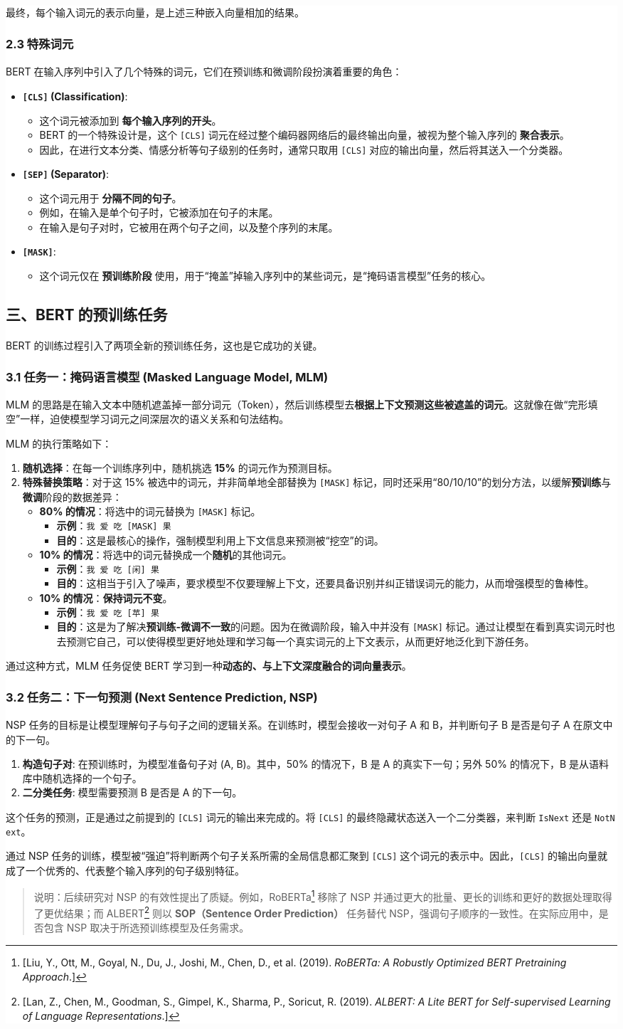 最终，每个输入词元的表示向量，是上述三种嵌入向量相加的结果。

### 2.3 特殊词元

BERT 在输入序列中引入了几个特殊的词元，它们在预训练和微调阶段扮演着重要的角色：

-   **`[CLS]` (Classification)**:
    -   这个词元被添加到 **每个输入序列的开头**。
    -   BERT 的一个特殊设计是，这个 `[CLS]` 词元在经过整个编码器网络后的最终输出向量，被视为整个输入序列的 **聚合表示**。
    -   因此，在进行文本分类、情感分析等句子级别的任务时，通常只取用 `[CLS]` 对应的输出向量，然后将其送入一个分类器。

-   **`[SEP]` (Separator)**:
    -   这个词元用于 **分隔不同的句子**。
    -   例如，在输入是单个句子时，它被添加在句子的末尾。
    -   在输入是句子对时，它被用在两个句子之间，以及整个序列的末尾。

-   **`[MASK]`**:
    -   这个词元仅在 **预训练阶段** 使用，用于“掩盖”掉输入序列中的某些词元，是“掩码语言模型”任务的核心。

## 三、BERT 的预训练任务

BERT 的训练过程引入了两项全新的预训练任务，这也是它成功的关键。

### 3.1 任务一：掩码语言模型 (Masked Language Model, MLM)

MLM 的思路是在输入文本中随机遮盖掉一部分词元（Token），然后训练模型去**根据上下文预测这些被遮盖的词元**。这就像在做“完形填空”一样，迫使模型学习词元之间深层次的语义关系和句法结构。

MLM 的执行策略如下：

1.  **随机选择**：在每一个训练序列中，随机挑选 **15%** 的词元作为预测目标。
2.  **特殊替换策略**：对于这 15% 被选中的词元，并非简单地全部替换为 `[MASK]` 标记，同时还采用“80/10/10”的划分方法，以缓解**预训练**与**微调**阶段的数据差异：
    *   **80% 的情况**：将选中的词元替换为 `[MASK]` 标记。
        *   **示例**：`我 爱 吃 [MASK] 果`
        *   **目的**：这是最核心的操作，强制模型利用上下文信息来预测被“挖空”的词。
    *   **10% 的情况**：将选中的词元替换成一个**随机**的其他词元。
        *   **示例**：`我 爱 吃 [闲] 果`
        *   **目的**：这相当于引入了噪声，要求模型不仅要理解上下文，还要具备识别并纠正错误词元的能力，从而增强模型的鲁棒性。
    *   **10% 的情况**：**保持词元不变**。
        *   **示例**：`我 爱 吃 [苹] 果`
        *   **目的**：这是为了解决**预训练-微调不一致**的问题。因为在微调阶段，输入中并没有 `[MASK]` 标记。通过让模型在看到真实词元时也去预测它自己，可以使得模型更好地处理和学习每一个真实词元的上下文表示，从而更好地泛化到下游任务。

通过这种方式，MLM 任务促使 BERT 学习到一种**动态的、与上下文深度融合的词向量表示**。

### 3.2 任务二：下一句预测 (Next Sentence Prediction, NSP)

NSP 任务的目标是让模型理解句子与句子之间的逻辑关系。在训练时，模型会接收一对句子 A 和 B，并判断句子 B 是否是句子 A 在原文中的下一句。

1.  **构造句子对**: 在预训练时，为模型准备句子对 (A, B)。其中，50% 的情况下，B 是 A 的真实下一句；另外 50% 的情况下，B 是从语料库中随机选择的一个句子。
2.  **二分类任务**: 模型需要预测 B 是否是 A 的下一句。

这个任务的预测，正是通过之前提到的 `[CLS]` 词元的输出来完成的。将 `[CLS]` 的最终隐藏状态送入一个二分类器，来判断 `IsNext` 还是 `NotNext`。

通过 NSP 任务的训练，模型被“强迫”将判断两个句子关系所需的全局信息都汇聚到 `[CLS]` 这个词元的表示中。因此，`[CLS]` 的输出向量就成了一个优秀的、代表整个输入序列的句子级别特征。

> 说明：后续研究对 NSP 的有效性提出了质疑。例如，RoBERTa[^3] 移除了 NSP 并通过更大的批量、更长的训练和更好的数据处理取得了更优结果；而 ALBERT[^4] 则以 **SOP（Sentence Order Prediction）** 任务替代 NSP，强调句子顺序的一致性。在实际应用中，是否包含 NSP 取决于所选预训练模型及任务需求。


[^1]: [Devlin, J., Chang, M. W., Lee, K., & Toutanova, K. (2018). *BERT: Pre-training of Deep Bidirectional Transformers for Language Understanding*.]
[^2]: [Wu, Y., Schuster, M., Chen, Z., et al. (2016). *Google's Neural Machine Translation System: Bridging the Gap between Human and Machine Translation*.]
[^3]: [Liu, Y., Ott, M., Goyal, N., Du, J., Joshi, M., Chen, D., et al. (2019). *RoBERTa: A Robustly Optimized BERT Pretraining Approach*.]
[^4]: [Lan, Z., Chen, M., Goodman, S., Gimpel, K., Sharma, P., Soricut, R. (2019). *ALBERT: A Lite BERT for Self-supervised Learning of Language Representations*.]
[^5]: [Wolf, T., Debut, L., Sanh, V., Chaumond, J., Delangue, C., Moi, A., Cistac, P., Rault, T., Louf, R., Funtowicz, M., Brew, J. (2020). *Transformers: State-of-the-Art Natural Language Processing*. EMNLP 2020 System Demonstrations.]